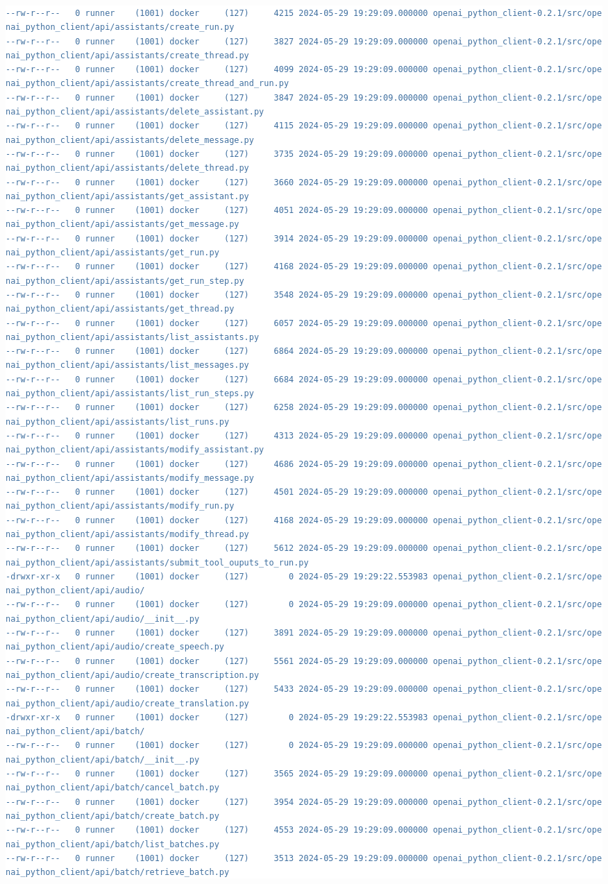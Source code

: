 ```diff
--rw-r--r--   0 runner    (1001) docker     (127)     4215 2024-05-29 19:29:09.000000 openai_python_client-0.2.1/src/openai_python_client/api/assistants/create_run.py
--rw-r--r--   0 runner    (1001) docker     (127)     3827 2024-05-29 19:29:09.000000 openai_python_client-0.2.1/src/openai_python_client/api/assistants/create_thread.py
--rw-r--r--   0 runner    (1001) docker     (127)     4099 2024-05-29 19:29:09.000000 openai_python_client-0.2.1/src/openai_python_client/api/assistants/create_thread_and_run.py
--rw-r--r--   0 runner    (1001) docker     (127)     3847 2024-05-29 19:29:09.000000 openai_python_client-0.2.1/src/openai_python_client/api/assistants/delete_assistant.py
--rw-r--r--   0 runner    (1001) docker     (127)     4115 2024-05-29 19:29:09.000000 openai_python_client-0.2.1/src/openai_python_client/api/assistants/delete_message.py
--rw-r--r--   0 runner    (1001) docker     (127)     3735 2024-05-29 19:29:09.000000 openai_python_client-0.2.1/src/openai_python_client/api/assistants/delete_thread.py
--rw-r--r--   0 runner    (1001) docker     (127)     3660 2024-05-29 19:29:09.000000 openai_python_client-0.2.1/src/openai_python_client/api/assistants/get_assistant.py
--rw-r--r--   0 runner    (1001) docker     (127)     4051 2024-05-29 19:29:09.000000 openai_python_client-0.2.1/src/openai_python_client/api/assistants/get_message.py
--rw-r--r--   0 runner    (1001) docker     (127)     3914 2024-05-29 19:29:09.000000 openai_python_client-0.2.1/src/openai_python_client/api/assistants/get_run.py
--rw-r--r--   0 runner    (1001) docker     (127)     4168 2024-05-29 19:29:09.000000 openai_python_client-0.2.1/src/openai_python_client/api/assistants/get_run_step.py
--rw-r--r--   0 runner    (1001) docker     (127)     3548 2024-05-29 19:29:09.000000 openai_python_client-0.2.1/src/openai_python_client/api/assistants/get_thread.py
--rw-r--r--   0 runner    (1001) docker     (127)     6057 2024-05-29 19:29:09.000000 openai_python_client-0.2.1/src/openai_python_client/api/assistants/list_assistants.py
--rw-r--r--   0 runner    (1001) docker     (127)     6864 2024-05-29 19:29:09.000000 openai_python_client-0.2.1/src/openai_python_client/api/assistants/list_messages.py
--rw-r--r--   0 runner    (1001) docker     (127)     6684 2024-05-29 19:29:09.000000 openai_python_client-0.2.1/src/openai_python_client/api/assistants/list_run_steps.py
--rw-r--r--   0 runner    (1001) docker     (127)     6258 2024-05-29 19:29:09.000000 openai_python_client-0.2.1/src/openai_python_client/api/assistants/list_runs.py
--rw-r--r--   0 runner    (1001) docker     (127)     4313 2024-05-29 19:29:09.000000 openai_python_client-0.2.1/src/openai_python_client/api/assistants/modify_assistant.py
--rw-r--r--   0 runner    (1001) docker     (127)     4686 2024-05-29 19:29:09.000000 openai_python_client-0.2.1/src/openai_python_client/api/assistants/modify_message.py
--rw-r--r--   0 runner    (1001) docker     (127)     4501 2024-05-29 19:29:09.000000 openai_python_client-0.2.1/src/openai_python_client/api/assistants/modify_run.py
--rw-r--r--   0 runner    (1001) docker     (127)     4168 2024-05-29 19:29:09.000000 openai_python_client-0.2.1/src/openai_python_client/api/assistants/modify_thread.py
--rw-r--r--   0 runner    (1001) docker     (127)     5612 2024-05-29 19:29:09.000000 openai_python_client-0.2.1/src/openai_python_client/api/assistants/submit_tool_ouputs_to_run.py
-drwxr-xr-x   0 runner    (1001) docker     (127)        0 2024-05-29 19:29:22.553983 openai_python_client-0.2.1/src/openai_python_client/api/audio/
--rw-r--r--   0 runner    (1001) docker     (127)        0 2024-05-29 19:29:09.000000 openai_python_client-0.2.1/src/openai_python_client/api/audio/__init__.py
--rw-r--r--   0 runner    (1001) docker     (127)     3891 2024-05-29 19:29:09.000000 openai_python_client-0.2.1/src/openai_python_client/api/audio/create_speech.py
--rw-r--r--   0 runner    (1001) docker     (127)     5561 2024-05-29 19:29:09.000000 openai_python_client-0.2.1/src/openai_python_client/api/audio/create_transcription.py
--rw-r--r--   0 runner    (1001) docker     (127)     5433 2024-05-29 19:29:09.000000 openai_python_client-0.2.1/src/openai_python_client/api/audio/create_translation.py
-drwxr-xr-x   0 runner    (1001) docker     (127)        0 2024-05-29 19:29:22.553983 openai_python_client-0.2.1/src/openai_python_client/api/batch/
--rw-r--r--   0 runner    (1001) docker     (127)        0 2024-05-29 19:29:09.000000 openai_python_client-0.2.1/src/openai_python_client/api/batch/__init__.py
--rw-r--r--   0 runner    (1001) docker     (127)     3565 2024-05-29 19:29:09.000000 openai_python_client-0.2.1/src/openai_python_client/api/batch/cancel_batch.py
--rw-r--r--   0 runner    (1001) docker     (127)     3954 2024-05-29 19:29:09.000000 openai_python_client-0.2.1/src/openai_python_client/api/batch/create_batch.py
--rw-r--r--   0 runner    (1001) docker     (127)     4553 2024-05-29 19:29:09.000000 openai_python_client-0.2.1/src/openai_python_client/api/batch/list_batches.py
--rw-r--r--   0 runner    (1001) docker     (127)     3513 2024-05-29 19:29:09.000000 openai_python_client-0.2.1/src/openai_python_client/api/batch/retrieve_batch.py
```